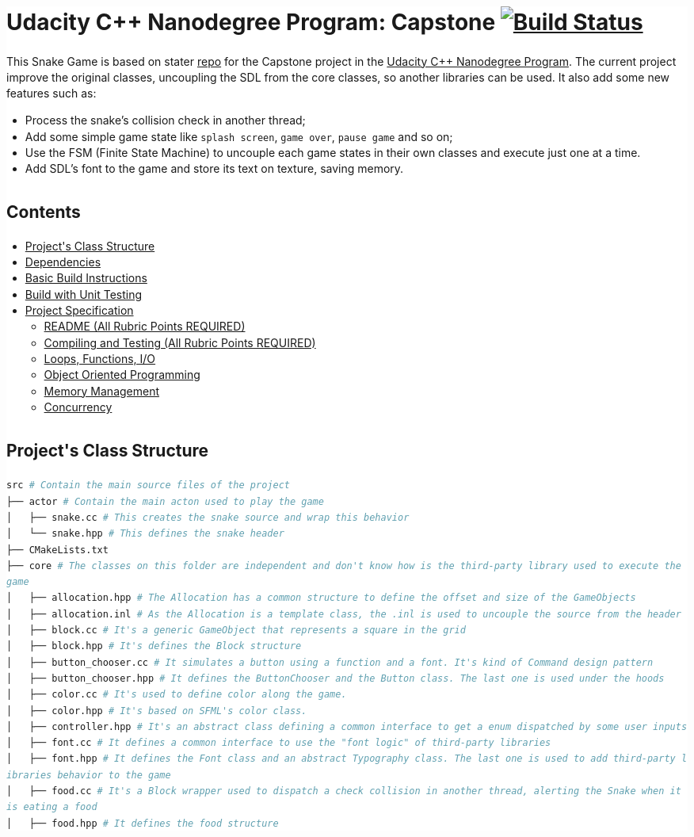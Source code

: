 

# Udacity C++ Nanodegree Program: Capstone [![Build Status](https://travis-ci.org/v-borg/cpp-snake-game.svg?branch=master)](https://travis-ci.org/v-borg/cpp-snake-game)

This Snake Game is based on stater [repo](https://github.com/udacity/CppND-Capstone-Snake-Game) for the Capstone project in the [Udacity C++ Nanodegree Program](https://www.udacity.com/course/c-plus-plus-nanodegree--nd213). The current project improve the original classes, uncoupling the SDL from the core classes, so another libraries can be used. It also add some new features such as: 
 
* Process the snake’s collision check in another thread;
* Add some simple game state like `splash screen`, `game over`, `pause game` and so on;
* Use the FSM (Finite State Machine) to uncouple each game states in their own classes and execute just one at a time.
* Add SDL’s font to the game and store its text on texture, saving memory.

## Contents

- [Project's Class Structure](#projects-class-structure)
- [Dependencies](#dependencies-for-running-locally)
- [Basic Build Instructions](#basic-build-instructions)
- [Build with Unit Testing](#build-with-unit-testing)
- [Project Specification](#project-specification)
    - [README (All Rubric Points REQUIRED)](#readme-all-rubric-points-required)
    - [Compiling and Testing (All Rubric Points REQUIRED)](#compiling-and-testing-all-rubric-points-required)
    - [Loops, Functions, I/O](#loops-functions-io)
    - [Object Oriented Programming](#object-oriented-programming)
    - [Memory Management](#memory-management)
    - [Concurrency](#concurrency)


## Project's Class Structure

```bash
src # Contain the main source files of the project 
├── actor # Contain the main acton used to play the game 
│   ├── snake.cc # This creates the snake source and wrap this behavior
│   └── snake.hpp # This defines the snake header
├── CMakeLists.txt
├── core # The classes on this folder are independent and don't know how is the third-party library used to execute the game
│   ├── allocation.hpp # The Allocation has a common structure to define the offset and size of the GameObjects
│   ├── allocation.inl # As the Allocation is a template class, the .inl is used to uncouple the source from the header
│   ├── block.cc # It's a generic GameObject that represents a square in the grid
│   ├── block.hpp # It's defines the Block structure
│   ├── button_chooser.cc # It simulates a button using a function and a font. It's kind of Command design pattern
│   ├── button_chooser.hpp # It defines the ButtonChooser and the Button class. The last one is used under the hoods
│   ├── color.cc # It's used to define color along the game.
│   ├── color.hpp # It's based on SFML's color class.
│   ├── controller.hpp # It's an abstract class defining a common interface to get a enum dispatched by some user inputs
│   ├── font.cc # It defines a common interface to use the "font logic" of third-party libraries  
│   ├── font.hpp # It defines the Font class and an abstract Typography class. The last one is used to add third-party libraries behavior to the game
│   ├── food.cc # It's a Block wrapper used to dispatch a check collision in another thread, alerting the Snake when it is eating a food
│   ├── food.hpp # It defines the food structure
```